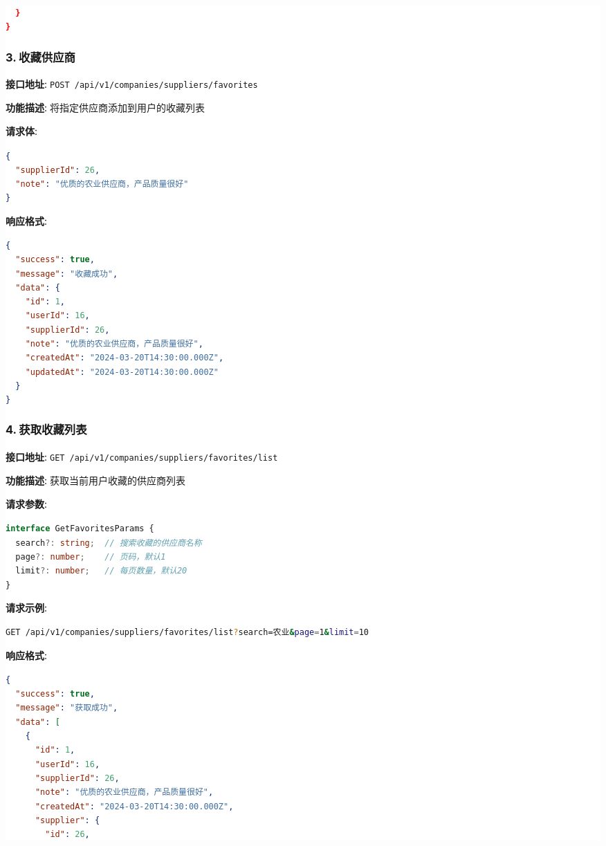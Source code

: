 ```json
  }
}
```

### 3. 收藏供应商

**接口地址**: `POST /api/v1/companies/suppliers/favorites`

**功能描述**: 将指定供应商添加到用户的收藏列表

**请求体**:
```json
{
  "supplierId": 26,
  "note": "优质的农业供应商，产品质量很好"
}
```

**响应格式**:
```json
{
  "success": true,
  "message": "收藏成功",
  "data": {
    "id": 1,
    "userId": 16,
    "supplierId": 26,
    "note": "优质的农业供应商，产品质量很好",
    "createdAt": "2024-03-20T14:30:00.000Z",
    "updatedAt": "2024-03-20T14:30:00.000Z"
  }
}
```

### 4. 获取收藏列表

**接口地址**: `GET /api/v1/companies/suppliers/favorites/list`

**功能描述**: 获取当前用户收藏的供应商列表

**请求参数**:
```typescript
interface GetFavoritesParams {
  search?: string;  // 搜索收藏的供应商名称
  page?: number;    // 页码，默认1
  limit?: number;   // 每页数量，默认20
}
```

**请求示例**:
```bash
GET /api/v1/companies/suppliers/favorites/list?search=农业&page=1&limit=10
```

**响应格式**:
```json
{
  "success": true,
  "message": "获取成功",
  "data": [
    {
      "id": 1,
      "userId": 16,
      "supplierId": 26,
      "note": "优质的农业供应商，产品质量很好",
      "createdAt": "2024-03-20T14:30:00.000Z",
      "supplier": {
        "id": 26,
```